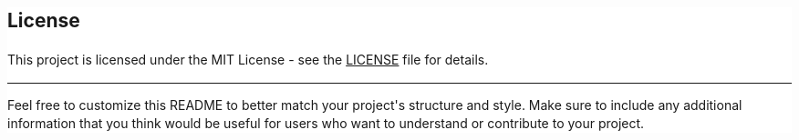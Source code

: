 ## License

This project is licensed under the MIT License - see the [LICENSE](LICENSE) file for details.

---

Feel free to customize this README to better match your project's structure and style. Make sure to include any additional information that you think would be useful for users who want to understand or contribute to your project.
